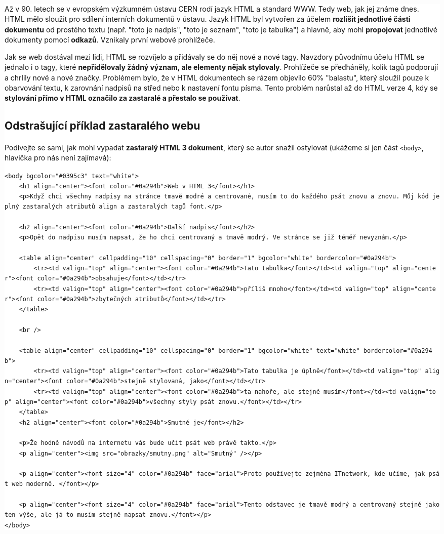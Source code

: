 Až v 90. letech se v evropském výzkumném ústavu CERN rodí jazyk HTML a standard WWW. Tedy web, jak jej známe dnes. HTML mělo sloužit pro sdílení interních dokumentů v ústavu. Jazyk HTML byl vytvořen za účelem **rozlišit jednotlivé části dokumentu** od prostého textu (např. "toto je nadpis", "toto je seznam", "toto je tabulka") a hlavně, aby mohl **propojovat** jednotlivé dokumenty pomocí **odkazů**. Vznikaly první webové prohlížeče.

Jak se web dostával mezi lidi, HTML se rozvíjelo a přidávaly se do něj nové a nové tagy. Navzdory původnímu účelu HTML se jednalo i o tagy, které **nepřidělovaly žádný význam, ale elementy nějak stylovaly**. Prohlížeče se předháněly, kolik tagů podporují a chrlily nové a nové značky. Problémem bylo, že v HTML dokumentech se rázem objevilo 60% "balastu", který sloužil pouze k obarvování textu, k zarovnání nadpisů na střed nebo k nastavení fontu písma. Tento problém narůstal až do HTML verze 4, kdy se **stylování přímo v HTML označilo za zastaralé a přestalo se používat**.

Odstrašující příklad zastaralého webu
-------------------------------------

Podívejte se sami, jak mohl vypadat **zastaralý HTML 3 dokument**, který se autor snažil ostylovat (ukážeme si jen část `<body>`, hlavička pro nás není zajímavá):

```
<body bgcolor="#0395c3" text="white">
    <h1 align="center"><font color="#0a294b">Web v HTML 3</font></h1>
    <p>Když chci všechny nadpisy na stránce tmavě modré a centrované, musím to do každého psát znovu a znovu. Můj kód je plný zastaralých atributů align a zastaralých tagů font.</p>

    <h2 align="center"><font color="#0a294b">Další nadpis</font></h2>
    <p>Opět do nadpisu musím napsat, že ho chci centrovaný a tmavě modrý. Ve stránce se již téměř nevyznám.</p>

    <table align="center" cellpadding="10" cellspacing="0" border="1" bgcolor="white" bordercolor="#0a294b">
        <tr><td valign="top" align="center"><font color="#0a294b">Tato tabulka</font></td><td valign="top" align="center"><font color="#0a294b">obsahuje</font></td></tr>
        <tr><td valign="top" align="center"><font color="#0a294b">příliš mnoho</font></td><td valign="top" align="center"><font color="#0a294b">zbytečných atributů</font></td></tr>
    </table>

    <br />

    <table align="center" cellpadding="10" cellspacing="0" border="1" bgcolor="white" text="white" bordercolor="#0a294b">
        <tr><td valign="top" align="center"><font color="#0a294b">Tato tabulka je úplně</font></td><td valign="top" align="center"><font color="#0a294b">stejně stylovaná, jako</font></td></tr>
        <tr><td valign="top" align="center"><font color="#0a294b">ta nahoře, ale stejně musím</font></td><td valign="top" align="center"><font color="#0a294b">všechny styly psát znovu.</font></td></tr>
    </table>
    <h2 align="center"><font color="#0a294b">Smutné je</font></h2>

    <p>Že hodně návodů na internetu vás bude učit psát web právě takto.</p>
    <p align="center"><img src="obrazky/smutny.png" alt="Smutný" /></p>

    <p align="center"><font size="4" color="#0a294b" face="arial">Proto používejte zejména ITnetwork, kde učíme, jak psát web moderně. </font></p>

    <p align="center"><font size="4" color="#0a294b" face="arial">Tento odstavec je tmavě modrý a centrovaný stejně jako ten výše, ale já to musím stejně napsat znovu.</font></p>
</body>
```
